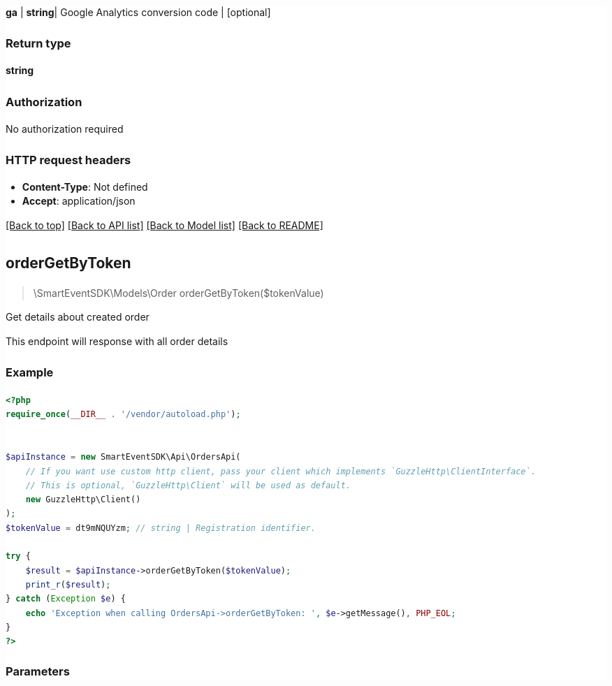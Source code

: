  **ga** | **string**| Google Analytics conversion code | [optional]

### Return type

**string**

### Authorization

No authorization required

### HTTP request headers

- **Content-Type**: Not defined
- **Accept**: application/json

[[Back to top]](#) [[Back to API list]](../../README.md#documentation-for-api-endpoints)
[[Back to Model list]](../../README.md#documentation-for-models)
[[Back to README]](../../README.md)


## orderGetByToken

> \SmartEventSDK\Models\Order orderGetByToken($tokenValue)

Get details about created order

This endpoint will response with all order details

### Example

```php
<?php
require_once(__DIR__ . '/vendor/autoload.php');


$apiInstance = new SmartEventSDK\Api\OrdersApi(
    // If you want use custom http client, pass your client which implements `GuzzleHttp\ClientInterface`.
    // This is optional, `GuzzleHttp\Client` will be used as default.
    new GuzzleHttp\Client()
);
$tokenValue = dt9mNQUYzm; // string | Registration identifier.

try {
    $result = $apiInstance->orderGetByToken($tokenValue);
    print_r($result);
} catch (Exception $e) {
    echo 'Exception when calling OrdersApi->orderGetByToken: ', $e->getMessage(), PHP_EOL;
}
?>
```

### Parameters
